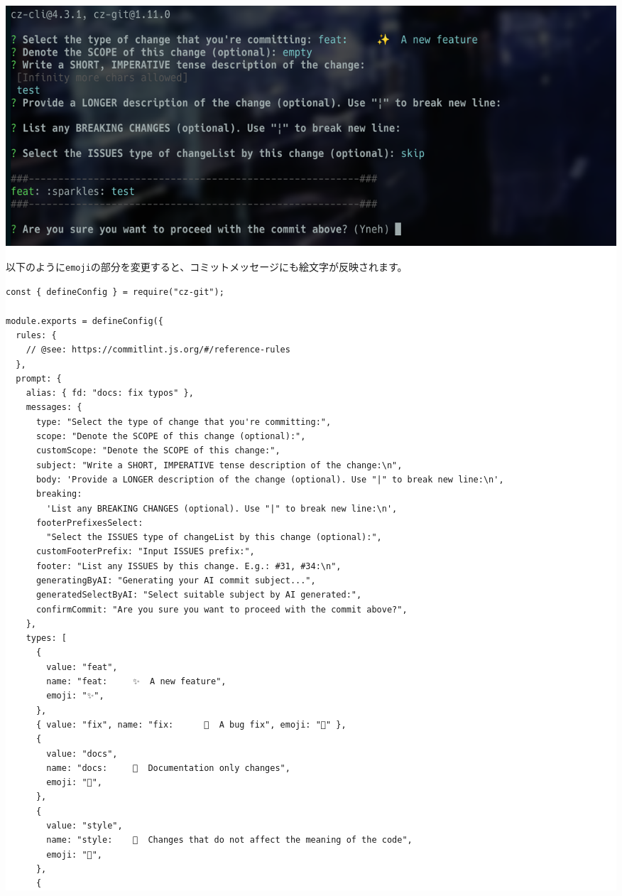 ![cz-git emoji](/images/cz-git/cz-git-emoji1.png)

以下のように`emoji`の部分を変更すると、コミットメッセージにも絵文字が反映されます。

```diff js:~/commitlint.config.js
const { defineConfig } = require("cz-git");

module.exports = defineConfig({
  rules: {
    // @see: https://commitlint.js.org/#/reference-rules
  },
  prompt: {
    alias: { fd: "docs: fix typos" },
    messages: {
      type: "Select the type of change that you're committing:",
      scope: "Denote the SCOPE of this change (optional):",
      customScope: "Denote the SCOPE of this change:",
      subject: "Write a SHORT, IMPERATIVE tense description of the change:\n",
      body: 'Provide a LONGER description of the change (optional). Use "|" to break new line:\n',
      breaking:
        'List any BREAKING CHANGES (optional). Use "|" to break new line:\n',
      footerPrefixesSelect:
        "Select the ISSUES type of changeList by this change (optional):",
      customFooterPrefix: "Input ISSUES prefix:",
      footer: "List any ISSUES by this change. E.g.: #31, #34:\n",
      generatingByAI: "Generating your AI commit subject...",
      generatedSelectByAI: "Select suitable subject by AI generated:",
      confirmCommit: "Are you sure you want to proceed with the commit above?",
    },
    types: [
      {
        value: "feat",
        name: "feat:     ✨  A new feature",
        emoji: "✨",
      },
      { value: "fix", name: "fix:      🐛  A bug fix", emoji: "🐛" },
      {
        value: "docs",
        name: "docs:     📝  Documentation only changes",
        emoji: "📝",
      },
      {
        value: "style",
        name: "style:    💄  Changes that do not affect the meaning of the code",
        emoji: "💄",
      },
      {
```